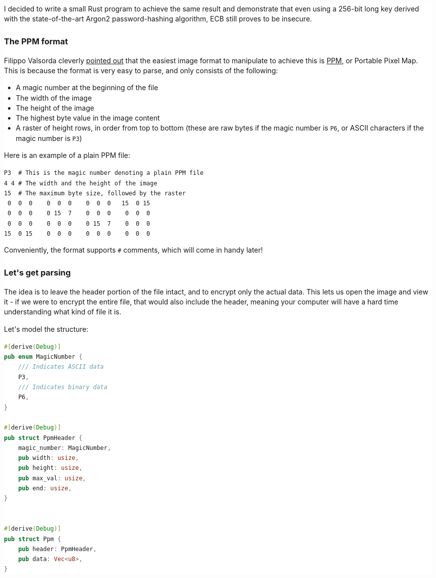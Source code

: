 I decided to write a small Rust program to achieve the same result and demonstrate that even using a 256-bit long key
derived with the state-of-the-art Argon2 password-hashing algorithm, ECB still proves to be insecure.


### The PPM format
Filippo Valsorda cleverly [pointed out](https://words.filippo.io/the-ecb-penguin/) that the easiest image format to manipulate
to achieve this is [PPM](https://netpbm.sourceforge.net/doc/ppm.html), or Portable Pixel Map. This is because the format is
very easy to parse, and only consists of the following:
- A magic number at the beginning of the file
- The width of the image
- The height of the image
- The highest byte value in the image content
- A raster of height rows, in order from top to bottom (these are raw bytes if the magic number is `P6`, or ASCII characters if the magic number is `P3`)

Here is an example of a plain PPM file:
```
P3  # This is the magic number denoting a plain PPM file
4 4 # The width and the height of the image
15  # The maximum byte size, followed by the raster
 0  0  0    0  0  0    0  0  0   15  0 15
 0  0  0    0 15  7    0  0  0    0  0  0
 0  0  0    0  0  0    0 15  7    0  0  0
15  0 15    0  0  0    0  0  0    0  0  0
```

Conveniently, the format supports `#` comments, which will come in handy later!

### Let's get parsing
The idea is to leave the header portion of the file intact, and to encrypt only the actual data.
This lets us open the image and view it - if we were to encrypt the entire file, that would also include the header,
meaning your computer will have a hard time understanding what kind of file it is.

Let's model the structure:
```rust
#[derive(Debug)]
pub enum MagicNumber {
    /// Indicates ASCII data
    P3,
    /// Indicates binary data
    P6,
}

#[derive(Debug)]
pub struct PpmHeader {
    magic_number: MagicNumber,
    pub width: usize,
    pub height: usize,
    pub max_val: usize,
    pub end: usize,
}


#[derive(Debug)]
pub struct Ppm {
    pub header: PpmHeader,
    pub data: Vec<u8>,
}
```

